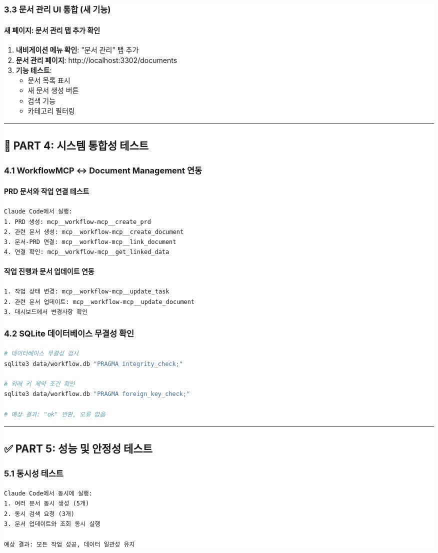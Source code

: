 ### 3.3 문서 관리 UI 통합 (새 기능)

#### 새 페이지: 문서 관리 탭 추가 확인
1. **내비게이션 메뉴 확인**: "문서 관리" 탭 추가
2. **문서 관리 페이지**: http://localhost:3302/documents
3. **기능 테스트**:
   - 문서 목록 표시
   - 새 문서 생성 버튼
   - 검색 기능
   - 카테고리 필터링

---

## 🔗 PART 4: 시스템 통합성 테스트

### 4.1 WorkflowMCP ↔ Document Management 연동

#### PRD 문서와 작업 연결 테스트
```
Claude Code에서 실행:
1. PRD 생성: mcp__workflow-mcp__create_prd
2. 관련 문서 생성: mcp__workflow-mcp__create_document  
3. 문서-PRD 연결: mcp__workflow-mcp__link_document
4. 연결 확인: mcp__workflow-mcp__get_linked_data
```

#### 작업 진행과 문서 업데이트 연동
```
1. 작업 상태 변경: mcp__workflow-mcp__update_task
2. 관련 문서 업데이트: mcp__workflow-mcp__update_document
3. 대시보드에서 변경사항 확인
```

### 4.2 SQLite 데이터베이스 무결성 확인
```bash
# 데이터베이스 무결성 검사
sqlite3 data/workflow.db "PRAGMA integrity_check;"

# 외래 키 제약 조건 확인  
sqlite3 data/workflow.db "PRAGMA foreign_key_check;"

# 예상 결과: "ok" 반환, 오류 없음
```

---

## ✅ PART 5: 성능 및 안정성 테스트

### 5.1 동시성 테스트
```
Claude Code에서 동시에 실행:
1. 여러 문서 동시 생성 (5개)
2. 동시 검색 요청 (3개)
3. 문서 업데이트와 조회 동시 실행

예상 결과: 모든 작업 성공, 데이터 일관성 유지
```
